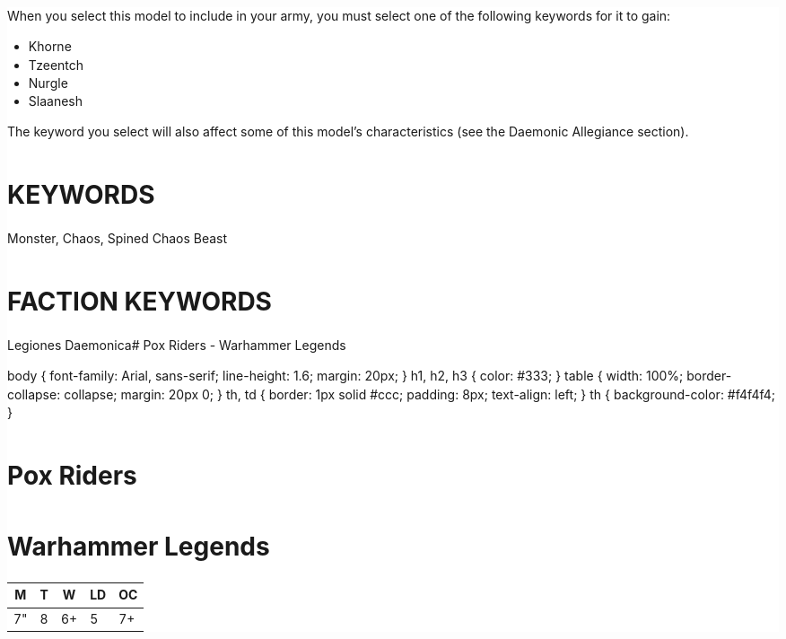 When you select this model to include in your army, you must select one of the following keywords for it to gain:

- Khorne
- Tzeentch
- Nurgle
- Slaanesh

The keyword you select will also affect some of this model’s characteristics (see the Daemonic Allegiance section).

# KEYWORDS

Monster, Chaos, Spined Chaos Beast

# FACTION KEYWORDS

Legiones Daemonica# Pox Riders - Warhammer Legends

body {
font-family: Arial, sans-serif;
line-height: 1.6;
margin: 20px;
}
h1, h2, h3 {
color: #333;
}
table {
width: 100%;
border-collapse: collapse;
margin: 20px 0;
}
th, td {
border: 1px solid #ccc;
padding: 8px;
text-align: left;
}
th {
background-color: #f4f4f4;
}

# Pox Riders

# Warhammer Legends

|M|T|W|LD|OC|
|---|---|---|---|---|
|7"|8|6+|5|7+|
